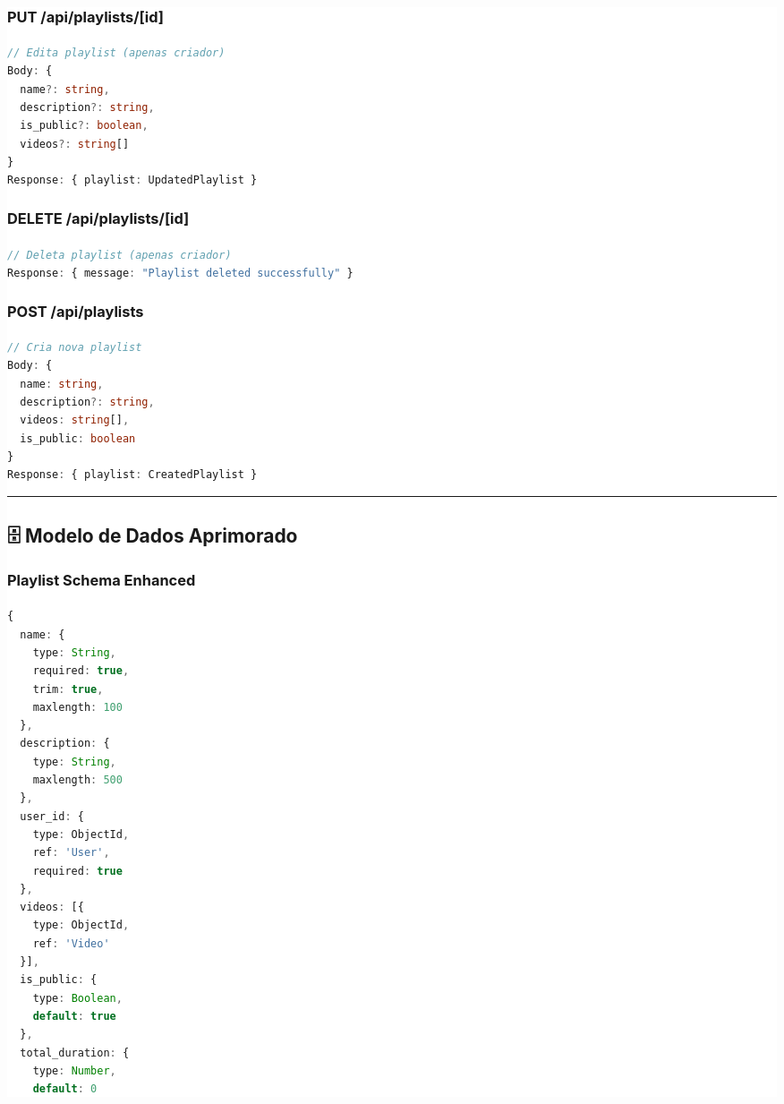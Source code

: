 ### **PUT /api/playlists/[id]**
```typescript
// Edita playlist (apenas criador)
Body: {
  name?: string,
  description?: string,
  is_public?: boolean,
  videos?: string[]
}
Response: { playlist: UpdatedPlaylist }
```

### **DELETE /api/playlists/[id]**
```typescript
// Deleta playlist (apenas criador)
Response: { message: "Playlist deleted successfully" }
```

### **POST /api/playlists**
```typescript
// Cria nova playlist
Body: {
  name: string,
  description?: string,
  videos: string[],
  is_public: boolean
}
Response: { playlist: CreatedPlaylist }
```

---

## 🗄️ **Modelo de Dados Aprimorado**

### **Playlist Schema Enhanced**
```typescript
{
  name: { 
    type: String, 
    required: true,
    trim: true,
    maxlength: 100
  },
  description: { 
    type: String,
    maxlength: 500
  },
  user_id: { 
    type: ObjectId, 
    ref: 'User', 
    required: true 
  },
  videos: [{ 
    type: ObjectId, 
    ref: 'Video' 
  }],
  is_public: { 
    type: Boolean, 
    default: true 
  },
  total_duration: { 
    type: Number, 
    default: 0 
```